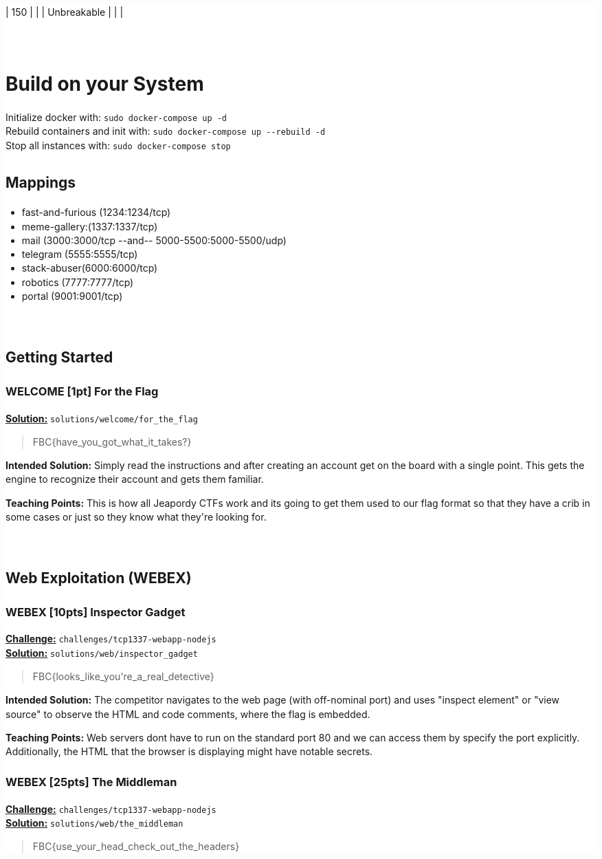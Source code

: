 | 150  |                  |                    | Unbreakable    |                 |                    |

<br>

# Build on your System
Initialize docker with: ```sudo docker-compose up -d```<br>
Rebuild containers and init with: ```sudo docker-compose up --rebuild -d```<br>
Stop all instances with: ```sudo docker-compose stop```<br>

## Mappings
- fast-and-furious (1234:1234/tcp)
- meme-gallery:(1337:1337/tcp)
- mail (3000:3000/tcp --and-- 5000-5500:5000-5500/udp)
- telegram (5555:5555/tcp)
- stack-abuser(6000:6000/tcp)
- robotics (7777:7777/tcp)
- portal (9001:9001/tcp)

<br>

## Getting Started
### WELCOME [1pt] For the Flag
[**Solution:**](solutions/welcome/for_the_flag) ```solutions/welcome/for_the_flag```
> FBC{have_you_got_what_it_takes?}

**Intended Solution:** Simply read the instructions and after creating an account get on the board with a single point. This gets the engine to recognize their account and gets them familiar.

**Teaching Points:** This is how all Jeapordy CTFs work and its going to get them used to our flag format so that they have a crib in some cases or just so they know what they're looking for.

<br>

## Web Exploitation (WEBEX)
### WEBEX [10pts] Inspector Gadget
[**Challenge:**](challenges/tcp1337-webapp-nodejs) ```challenges/tcp1337-webapp-nodejs```<br>
[**Solution:**](solutions/web/inspector_gadget) ```solutions/web/inspector_gadget```
> FBC{looks_like_you're_a_real_detective}

**Intended Solution:** The competitor navigates to the web page (with off-nominal port) and uses "inspect element" or "view source" to observe the HTML and code comments, where the flag is embedded.

**Teaching Points:** Web servers dont have to run on the standard port 80 and we can access them by specify the port explicitly. Additionally, the HTML that the browser is displaying might have notable secrets.

### WEBEX [25pts] The Middleman
[**Challenge:**](challenges/tcp1337-webapp-nodejs) ```challenges/tcp1337-webapp-nodejs```<br>
[**Solution:**](solutions/web/the_middleman) ```solutions/web/the_middleman```
> FBC{use_your_head_check_out_the_headers}
